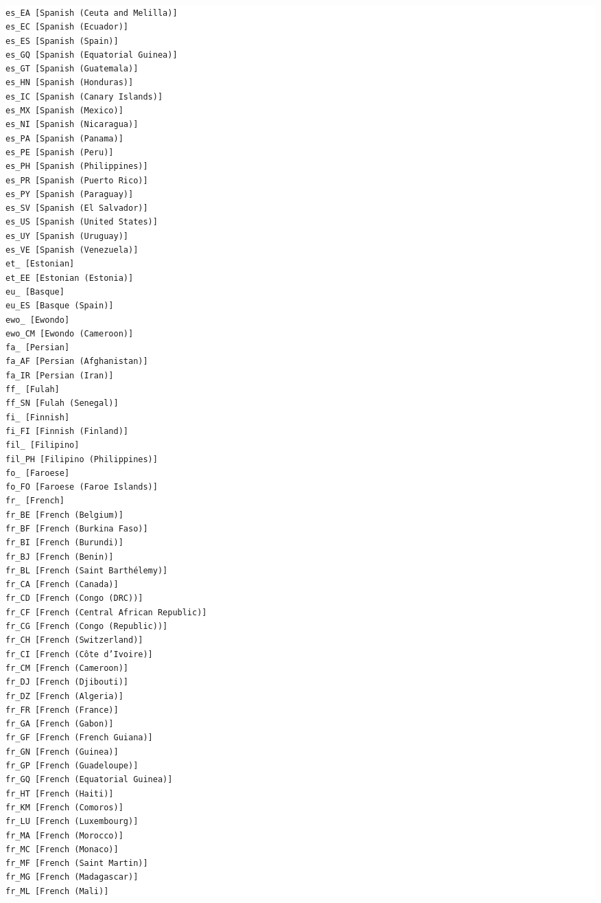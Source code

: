     es_EA [Spanish (Ceuta and Melilla)]
    es_EC [Spanish (Ecuador)]
    es_ES [Spanish (Spain)]
    es_GQ [Spanish (Equatorial Guinea)]
    es_GT [Spanish (Guatemala)]
    es_HN [Spanish (Honduras)]
    es_IC [Spanish (Canary Islands)]
    es_MX [Spanish (Mexico)]
    es_NI [Spanish (Nicaragua)]
    es_PA [Spanish (Panama)]
    es_PE [Spanish (Peru)]
    es_PH [Spanish (Philippines)]
    es_PR [Spanish (Puerto Rico)]
    es_PY [Spanish (Paraguay)]
    es_SV [Spanish (El Salvador)]
    es_US [Spanish (United States)]
    es_UY [Spanish (Uruguay)]
    es_VE [Spanish (Venezuela)]
    et_ [Estonian]
    et_EE [Estonian (Estonia)]
    eu_ [Basque]
    eu_ES [Basque (Spain)]
    ewo_ [Ewondo]
    ewo_CM [Ewondo (Cameroon)]
    fa_ [Persian]
    fa_AF [Persian (Afghanistan)]
    fa_IR [Persian (Iran)]
    ff_ [Fulah]
    ff_SN [Fulah (Senegal)]
    fi_ [Finnish]
    fi_FI [Finnish (Finland)]
    fil_ [Filipino]
    fil_PH [Filipino (Philippines)]
    fo_ [Faroese]
    fo_FO [Faroese (Faroe Islands)]
    fr_ [French]
    fr_BE [French (Belgium)]
    fr_BF [French (Burkina Faso)]
    fr_BI [French (Burundi)]
    fr_BJ [French (Benin)]
    fr_BL [French (Saint Barthélemy)]
    fr_CA [French (Canada)]
    fr_CD [French (Congo (DRC))]
    fr_CF [French (Central African Republic)]
    fr_CG [French (Congo (Republic))]
    fr_CH [French (Switzerland)]
    fr_CI [French (Côte d’Ivoire)]
    fr_CM [French (Cameroon)]
    fr_DJ [French (Djibouti)]
    fr_DZ [French (Algeria)]
    fr_FR [French (France)]
    fr_GA [French (Gabon)]
    fr_GF [French (French Guiana)]
    fr_GN [French (Guinea)]
    fr_GP [French (Guadeloupe)]
    fr_GQ [French (Equatorial Guinea)]
    fr_HT [French (Haiti)]
    fr_KM [French (Comoros)]
    fr_LU [French (Luxembourg)]
    fr_MA [French (Morocco)]
    fr_MC [French (Monaco)]
    fr_MF [French (Saint Martin)]
    fr_MG [French (Madagascar)]
    fr_ML [French (Mali)]